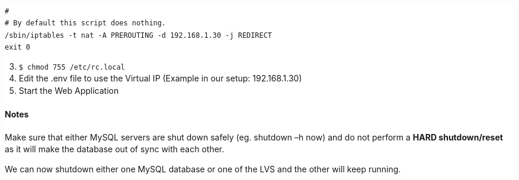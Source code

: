 ```
#
# By default this script does nothing.
/sbin/iptables -t nat -A PREROUTING -d 192.168.1.30 -j REDIRECT
exit 0
```
3.	`$ chmod 755 /etc/rc.local`
4.	Edit the .env file to use the Virtual IP (Example in our setup: 192.168.1.30)
5.	Start the Web Application

#### Notes
Make sure that either MySQL servers are shut down safely (eg. shutdown –h now) and do not perform a **HARD shutdown/reset** as it will make the database out of sync with each other.

We can now shutdown either one MySQL database or one of the LVS and the other will keep running.

